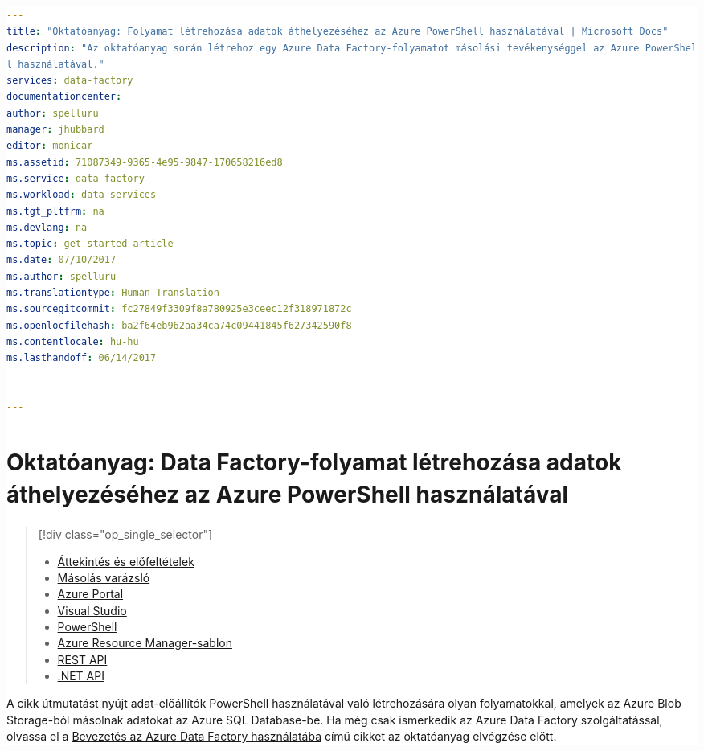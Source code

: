 ```yaml
---
title: "Oktatóanyag: Folyamat létrehozása adatok áthelyezéséhez az Azure PowerShell használatával | Microsoft Docs"
description: "Az oktatóanyag során létrehoz egy Azure Data Factory-folyamatot másolási tevékenységgel az Azure PowerShell használatával."
services: data-factory
documentationcenter: 
author: spelluru
manager: jhubbard
editor: monicar
ms.assetid: 71087349-9365-4e95-9847-170658216ed8
ms.service: data-factory
ms.workload: data-services
ms.tgt_pltfrm: na
ms.devlang: na
ms.topic: get-started-article
ms.date: 07/10/2017
ms.author: spelluru
ms.translationtype: Human Translation
ms.sourcegitcommit: fc27849f3309f8a780925e3ceec12f318971872c
ms.openlocfilehash: ba2f64eb962aa34ca74c09441845f627342590f8
ms.contentlocale: hu-hu
ms.lasthandoff: 06/14/2017


---
```

<a id="tutorial-create-a-data-factory-pipeline-that-moves-data-by-using-azure-powershell" class="xliff"></a>

# Oktatóanyag: Data Factory-folyamat létrehozása adatok áthelyezéséhez az Azure PowerShell használatával
> [!div class="op_single_selector"]
> * [Áttekintés és előfeltételek](data-factory-copy-data-from-azure-blob-storage-to-sql-database.md)
> * [Másolás varázsló](data-factory-copy-data-wizard-tutorial.md)
> * [Azure Portal](data-factory-copy-activity-tutorial-using-azure-portal.md)
> * [Visual Studio](data-factory-copy-activity-tutorial-using-visual-studio.md)
> * [PowerShell](data-factory-copy-activity-tutorial-using-powershell.md)
> * [Azure Resource Manager-sablon](data-factory-copy-activity-tutorial-using-azure-resource-manager-template.md)
> * [REST API](data-factory-copy-activity-tutorial-using-rest-api.md)
> * [.NET API](data-factory-copy-activity-tutorial-using-dotnet-api.md)
>
>

A cikk útmutatást nyújt adat-előállítók PowerShell használatával való létrehozására olyan folyamatokkal, amelyek az Azure Blob Storage-ból másolnak adatokat az Azure SQL Database-be. Ha még csak ismerkedik az Azure Data Factory szolgáltatással, olvassa el a [Bevezetés az Azure Data Factory használatába](data-factory-introduction.md) című cikket az oktatóanyag elvégzése előtt.   
